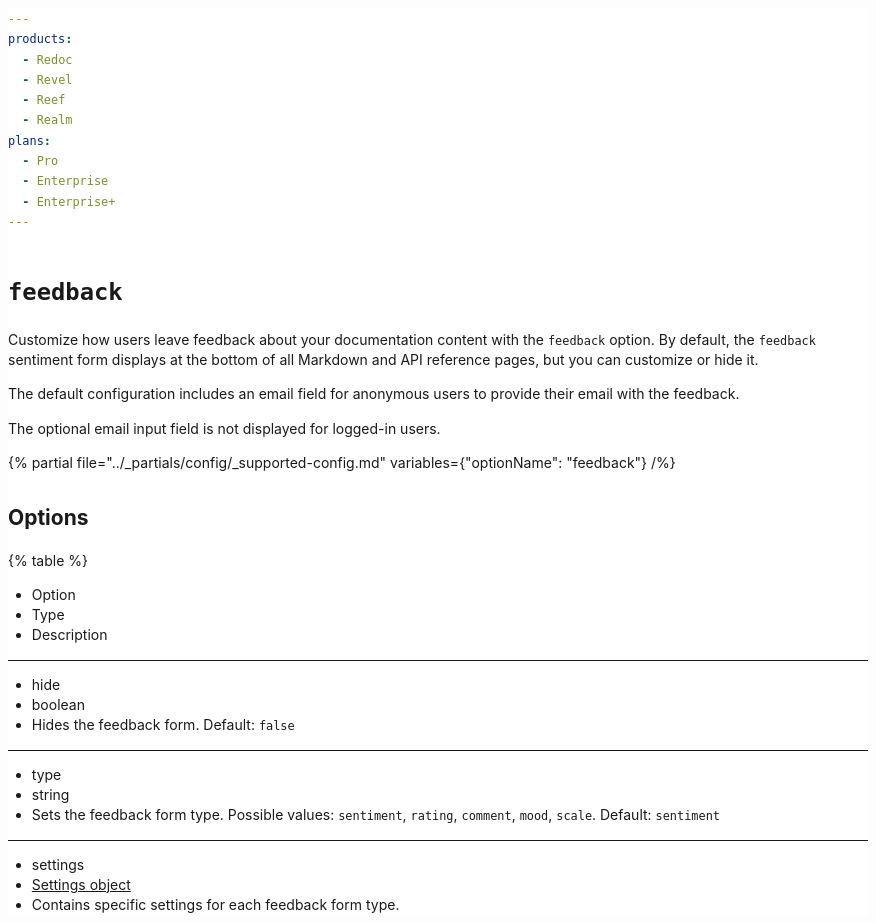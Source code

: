 ```yaml
---
products:
  - Redoc
  - Revel
  - Reef
  - Realm
plans:
  - Pro
  - Enterprise
  - Enterprise+
---
```

# `feedback`

Customize how users leave feedback about your documentation content with the `feedback` option.
By default, the `feedback` sentiment form displays at the bottom of all Markdown and API reference pages, but you can customize or hide it.

The default configuration includes an email field for anonymous users to provide their email with the feedback.

The optional email input field is not displayed for logged-in users.

{% partial file="../_partials/config/_supported-config.md" variables={"optionName": "feedback"} /%}

## Options

{% table %}

- Option
- Type
- Description

---

- hide
- boolean
- Hides the feedback form.
  Default: `false`

---

- type
- string
- Sets the feedback form type.
  Possible values: `sentiment`, `rating`, `comment`, `mood`, `scale`.
  Default: `sentiment`

---

- settings
- [Settings object](#settings-object)
- Contains specific settings for each feedback form type.
